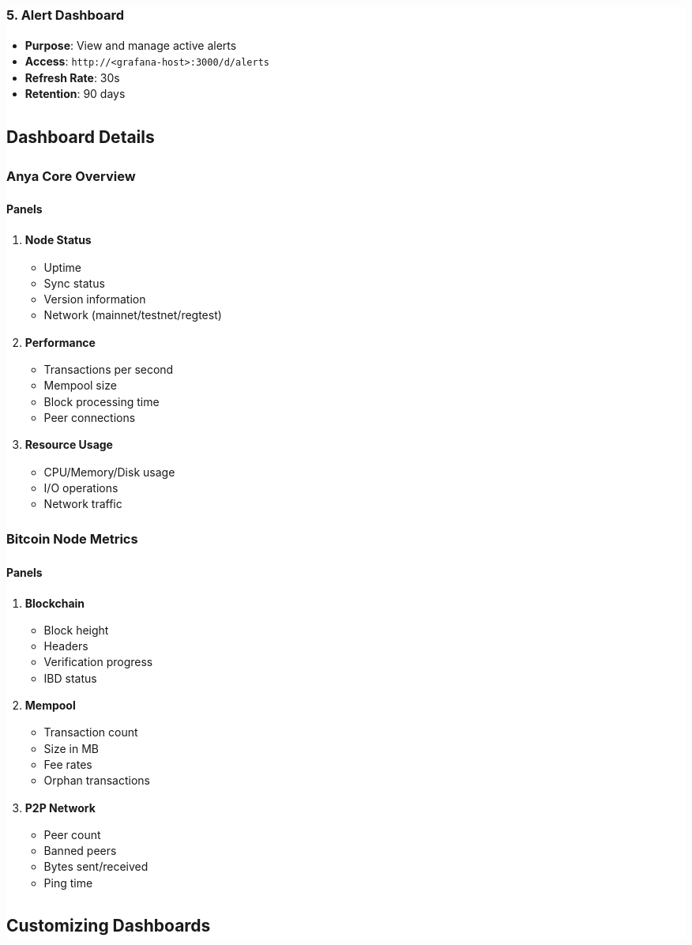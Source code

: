 ### 5. Alert Dashboard

- **Purpose**: View and manage active alerts
- **Access**: `http://<grafana-host>:3000/d/alerts`
- **Refresh Rate**: 30s
- **Retention**: 90 days

## Dashboard Details

### Anya Core Overview

#### Panels

1. **Node Status**
   - Uptime
   - Sync status
   - Version information
   - Network (mainnet/testnet/regtest)

2. **Performance**
   - Transactions per second
   - Mempool size
   - Block processing time
   - Peer connections

3. **Resource Usage**
   - CPU/Memory/Disk usage
   - I/O operations
   - Network traffic

### Bitcoin Node Metrics

#### Panels

1. **Blockchain**
   - Block height
   - Headers
   - Verification progress
   - IBD status

2. **Mempool**
   - Transaction count
   - Size in MB
   - Fee rates
   - Orphan transactions

3. **P2P Network**
   - Peer count
   - Banned peers
   - Bytes sent/received
   - Ping time

## Customizing Dashboards
